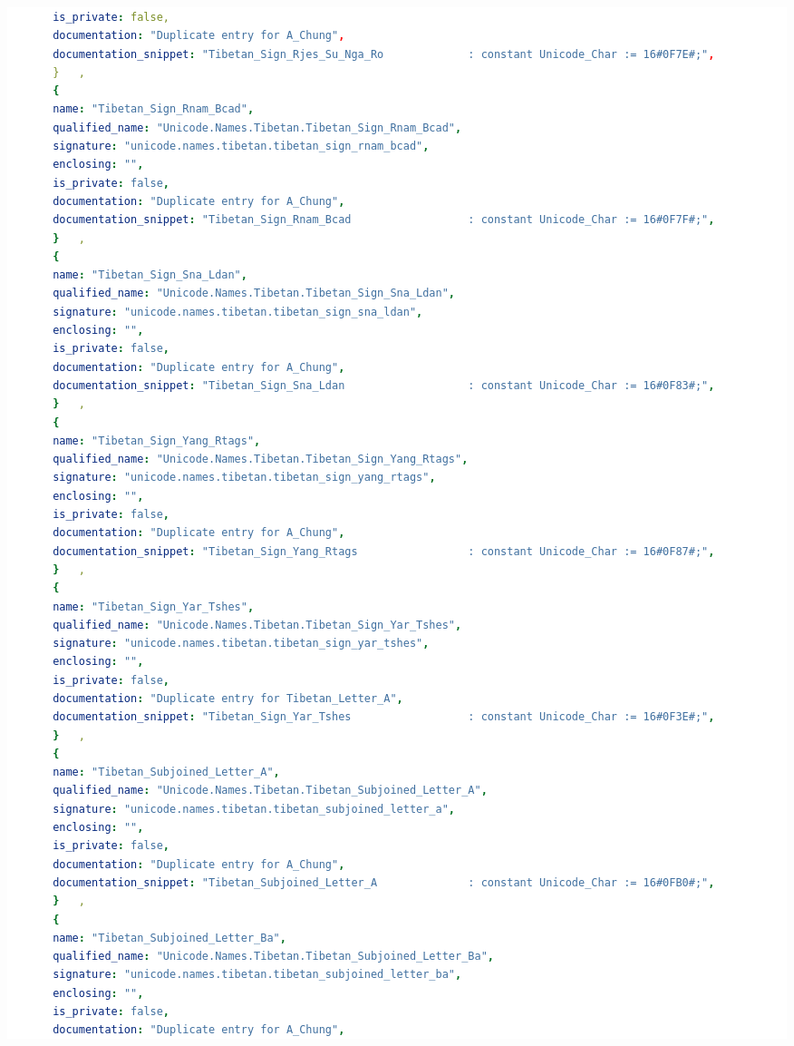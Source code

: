 ```yaml
       is_private: false,
       documentation: "Duplicate entry for A_Chung",
       documentation_snippet: "Tibetan_Sign_Rjes_Su_Nga_Ro             : constant Unicode_Char := 16#0F7E#;",
       }   ,
       {
       name: "Tibetan_Sign_Rnam_Bcad",
       qualified_name: "Unicode.Names.Tibetan.Tibetan_Sign_Rnam_Bcad",
       signature: "unicode.names.tibetan.tibetan_sign_rnam_bcad",
       enclosing: "",
       is_private: false,
       documentation: "Duplicate entry for A_Chung",
       documentation_snippet: "Tibetan_Sign_Rnam_Bcad                  : constant Unicode_Char := 16#0F7F#;",
       }   ,
       {
       name: "Tibetan_Sign_Sna_Ldan",
       qualified_name: "Unicode.Names.Tibetan.Tibetan_Sign_Sna_Ldan",
       signature: "unicode.names.tibetan.tibetan_sign_sna_ldan",
       enclosing: "",
       is_private: false,
       documentation: "Duplicate entry for A_Chung",
       documentation_snippet: "Tibetan_Sign_Sna_Ldan                   : constant Unicode_Char := 16#0F83#;",
       }   ,
       {
       name: "Tibetan_Sign_Yang_Rtags",
       qualified_name: "Unicode.Names.Tibetan.Tibetan_Sign_Yang_Rtags",
       signature: "unicode.names.tibetan.tibetan_sign_yang_rtags",
       enclosing: "",
       is_private: false,
       documentation: "Duplicate entry for A_Chung",
       documentation_snippet: "Tibetan_Sign_Yang_Rtags                 : constant Unicode_Char := 16#0F87#;",
       }   ,
       {
       name: "Tibetan_Sign_Yar_Tshes",
       qualified_name: "Unicode.Names.Tibetan.Tibetan_Sign_Yar_Tshes",
       signature: "unicode.names.tibetan.tibetan_sign_yar_tshes",
       enclosing: "",
       is_private: false,
       documentation: "Duplicate entry for Tibetan_Letter_A",
       documentation_snippet: "Tibetan_Sign_Yar_Tshes                  : constant Unicode_Char := 16#0F3E#;",
       }   ,
       {
       name: "Tibetan_Subjoined_Letter_A",
       qualified_name: "Unicode.Names.Tibetan.Tibetan_Subjoined_Letter_A",
       signature: "unicode.names.tibetan.tibetan_subjoined_letter_a",
       enclosing: "",
       is_private: false,
       documentation: "Duplicate entry for A_Chung",
       documentation_snippet: "Tibetan_Subjoined_Letter_A              : constant Unicode_Char := 16#0FB0#;",
       }   ,
       {
       name: "Tibetan_Subjoined_Letter_Ba",
       qualified_name: "Unicode.Names.Tibetan.Tibetan_Subjoined_Letter_Ba",
       signature: "unicode.names.tibetan.tibetan_subjoined_letter_ba",
       enclosing: "",
       is_private: false,
       documentation: "Duplicate entry for A_Chung",
```